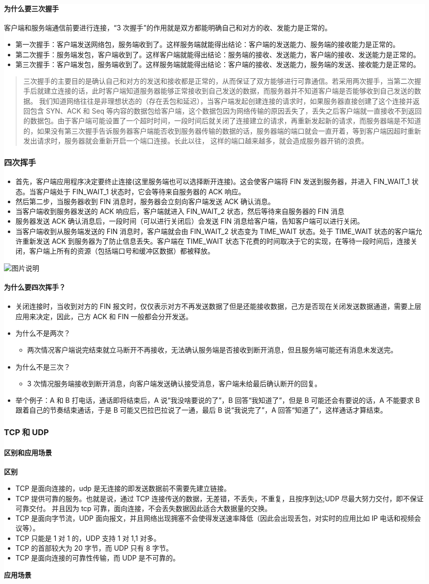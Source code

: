 #### 为什么要三次握手

客户端和服务端通信前要进行连接，“3 次握手”的作用就是双方都能明确自己和对方的收、发能力是正常的。

- 第一次握手：客户端发送网络包，服务端收到了。这样服务端就能得出结论：客户端的发送能力、服务端的接收能力是正常的。
- 第二次握手：服务端发包，客户端收到了。这样客户端就能得出结论：服务端的接收、发送能力，客户端的接收、发送能力是正常的。
- 第三次握手：客户端发包，服务端收到了。这样服务端就能得出结论：客户端的接收、发送能力，服务端的发送、接收能力是正常的。

> 三次握手的主要目的是确认自己和对方的发送和接收都是正常的，从而保证了双方能够进行可靠通信。若采用两次握手，当第二次握手后就建立连接的话，此时客户端知道服务器能够正常接收到自己发送的数据，而服务器并不知道客户端是否能够收到自己发送的数据。
> 我们知道网络往往是非理想状态的（存在丢包和延迟），当客户端发起创建连接的请求时，如果服务器直接创建了这个连接并返回包含 SYN、ACK 和 Seq 等内容的数据包给客户端，这个数据包因为网络传输的原因丢失了，丢失之后客户端就一直接收不到返回的数据包。由于客户端可能设置了一个超时时间，一段时间后就关闭了连接建立的请求，再重新发起新的请求，而服务器端是不知道的，如果没有第三次握手告诉服务器客户端能否收到服务器传输的数据的话，服务器端的端口就会一直开着，等到客户端因超时重新发出请求时，服务器就会重新开启一个端口连接。长此以往， 这样的端口越来越多，就会造成服务器开销的浪费。

### 四次挥手

- 首先，客户端应用程序决定要终止连接(这里服务端也可以选择断开连接)。这会使客户端将 FIN 发送到服务器，并进入 FIN_WAIT_1 状态。当客户端处于 FIN_WAIT_1 状态时，它会等待来自服务器的 ACK 响应。
- 然后第二步，当服务器收到 FIN 消息时，服务器会立刻向客户端发送 ACK 确认消息。
- 当客户端收到服务器发送的 ACK 响应后，客户端就进入 FIN_WAIT_2 状态，然后等待来自服务器的 FIN 消息
- 服务器发送 ACK 确认消息后，一段时间（可以进行关闭后）会发送 FIN 消息给客户端，告知客户端可以进行关闭。
- 当客户端收到从服务端发送的 FIN 消息时，客户端就会由 FIN_WAIT_2 状态变为 TIME_WAIT 状态。处于 TIME_WAIT 状态的客户端允许重新发送 ACK 到服务器为了防止信息丢失。客户端在 TIME_WAIT 状态下花费的时间取决于它的实现，在等待一段时间后，连接关闭，客户端上所有的资源（包括端口号和缓冲区数据）都被释放。

![图片说明](https://uploadfiles.nowcoder.com/images/20211105/450310663_1636127059625/694A5E073636D8F73420A44D956EF7BA "图片标题")

#### 为什么要四次挥手？

- 关闭连接时，当收到对方的 FIN 报文时，仅仅表示对方不再发送数据了但是还能接收数据，己方是否现在关闭发送数据通道，需要上层应用来决定，因此，己方 ACK 和 FIN 一般都会分开发送。

- 为什么不是两次？
  
  - 两次情况客户端说完结束就立马断开不再接收，无法确认服务端是否接收到断开消息，但且服务端可能还有消息未发送完。

- 为什么不是三次？
  
  - 3 次情况服务端接收到断开消息，向客户端发送确认接受消息，客户端未给最后确认断开的回复。

- 举个例子：A 和 B 打电话，通话即将结束后，A 说“我没啥要说的了”，B 回答“我知道了”，但是 B 可能还会有要说的话，A 不能要求 B 跟着自己的节奏结束通话，于是 B 可能又巴拉巴拉说了一通，最后 B 说“我说完了”，A 回答“知道了”，这样通话才算结束。

### TCP 和 UDP

#### 区别和应用场景

**区别**

- TCP 是面向连接的，udp 是无连接的即发送数据前不需要先建立链接。
- TCP 提供可靠的服务。也就是说，通过 TCP 连接传送的数据，无差错，不丢失，不重复，且按序到达;UDP 尽最大努力交付，即不保证可靠交付。 并且因为 tcp 可靠，面向连接，不会丢失数据因此适合大数据量的交换。
- TCP 是面向字节流，UDP 面向报文，并且网络出现拥塞不会使得发送速率降低（因此会出现丢包，对实时的应用比如 IP 电话和视频会议等）。
- TCP 只能是 1 对 1 的，UDP 支持 1 对 1,1 对多。
- TCP 的首部较大为 20 字节，而 UDP 只有 8 字节。
- TCP 是面向连接的可靠性传输，而 UDP 是不可靠的。

**应用场景**
